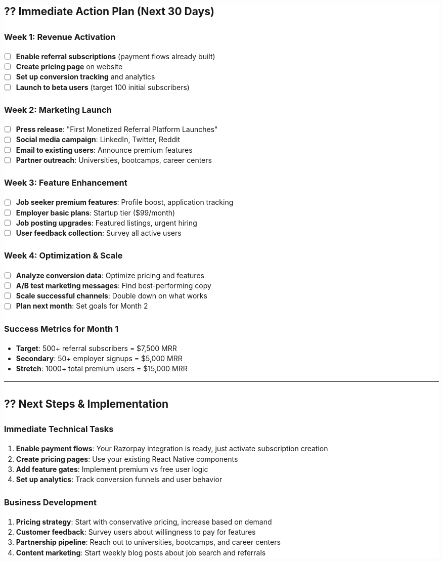 
## ?? **Immediate Action Plan (Next 30 Days)**

### **Week 1: Revenue Activation**
- [ ] **Enable referral subscriptions** (payment flows already built)
- [ ] **Create pricing page** on website 
- [ ] **Set up conversion tracking** and analytics
- [ ] **Launch to beta users** (target 100 initial subscribers)

### **Week 2: Marketing Launch**
- [ ] **Press release**: "First Monetized Referral Platform Launches"
- [ ] **Social media campaign**: LinkedIn, Twitter, Reddit
- [ ] **Email to existing users**: Announce premium features
- [ ] **Partner outreach**: Universities, bootcamps, career centers

### **Week 3: Feature Enhancement**
- [ ] **Job seeker premium features**: Profile boost, application tracking
- [ ] **Employer basic plans**: Startup tier ($99/month)
- [ ] **Job posting upgrades**: Featured listings, urgent hiring
- [ ] **User feedback collection**: Survey all active users

### **Week 4: Optimization & Scale**
- [ ] **Analyze conversion data**: Optimize pricing and features
- [ ] **A/B test marketing messages**: Find best-performing copy
- [ ] **Scale successful channels**: Double down on what works
- [ ] **Plan next month**: Set goals for Month 2

### **Success Metrics for Month 1**
- **Target**: 500+ referral subscribers = $7,500 MRR
- **Secondary**: 50+ employer signups = $5,000 MRR  
- **Stretch**: 1000+ total premium users = $15,000 MRR

---

## ?? **Next Steps & Implementation**

### **Immediate Technical Tasks**
1. **Enable payment flows**: Your Razorpay integration is ready, just activate subscription creation
2. **Create pricing pages**: Use your existing React Native components
3. **Add feature gates**: Implement premium vs free user logic
4. **Set up analytics**: Track conversion funnels and user behavior

### **Business Development**
1. **Pricing strategy**: Start with conservative pricing, increase based on demand
2. **Customer feedback**: Survey users about willingness to pay for features
3. **Partnership pipeline**: Reach out to universities, bootcamps, and career centers
4. **Content marketing**: Start weekly blog posts about job search and referrals
